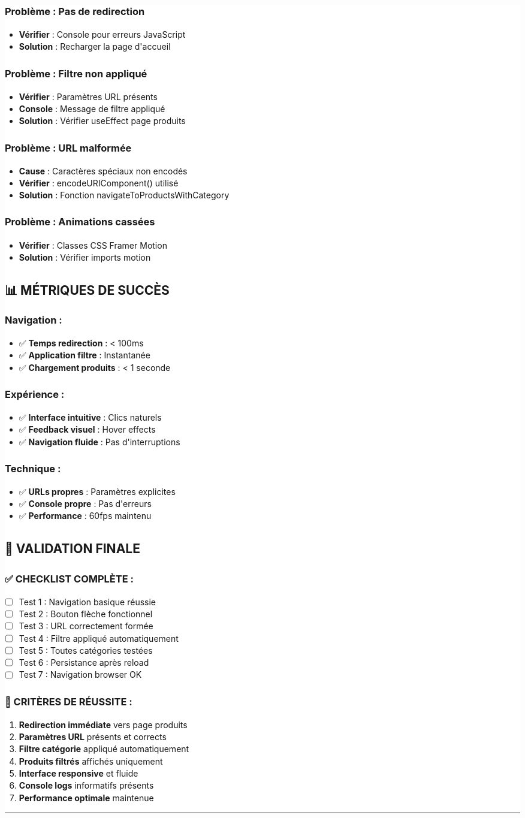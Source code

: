 ### **Problème : Pas de redirection**
- **Vérifier** : Console pour erreurs JavaScript
- **Solution** : Recharger la page d'accueil

### **Problème : Filtre non appliqué**
- **Vérifier** : Paramètres URL présents
- **Console** : Message de filtre appliqué
- **Solution** : Vérifier useEffect page produits

### **Problème : URL malformée**
- **Cause** : Caractères spéciaux non encodés
- **Vérifier** : encodeURIComponent() utilisé
- **Solution** : Fonction navigateToProductsWithCategory

### **Problème : Animations cassées**
- **Vérifier** : Classes CSS Framer Motion
- **Solution** : Vérifier imports motion

## 📊 **MÉTRIQUES DE SUCCÈS**

### **Navigation :**
- ✅ **Temps redirection** : < 100ms
- ✅ **Application filtre** : Instantanée
- ✅ **Chargement produits** : < 1 seconde

### **Expérience :**
- ✅ **Interface intuitive** : Clics naturels
- ✅ **Feedback visuel** : Hover effects
- ✅ **Navigation fluide** : Pas d'interruptions

### **Technique :**
- ✅ **URLs propres** : Paramètres explicites
- ✅ **Console propre** : Pas d'erreurs
- ✅ **Performance** : 60fps maintenu

## 🎉 **VALIDATION FINALE**

### **✅ CHECKLIST COMPLÈTE :**
- [ ] Test 1 : Navigation basique réussie
- [ ] Test 2 : Bouton flèche fonctionnel
- [ ] Test 3 : URL correctement formée
- [ ] Test 4 : Filtre appliqué automatiquement
- [ ] Test 5 : Toutes catégories testées
- [ ] Test 6 : Persistance après reload
- [ ] Test 7 : Navigation browser OK

### **🎯 CRITÈRES DE RÉUSSITE :**
1. **Redirection immédiate** vers page produits
2. **Paramètres URL** présents et corrects
3. **Filtre catégorie** appliqué automatiquement
4. **Produits filtrés** affichés uniquement
5. **Interface responsive** et fluide
6. **Console logs** informatifs présents
7. **Performance optimale** maintenue

---